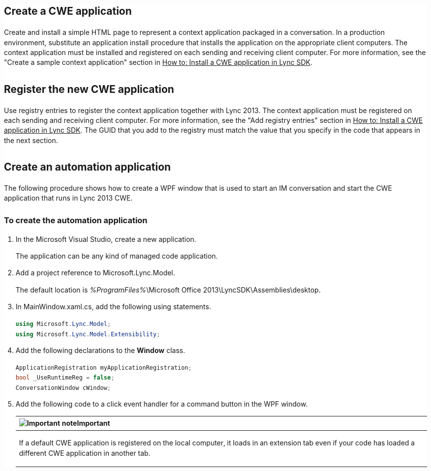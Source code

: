 ## Create a CWE application

Create and install a simple HTML page to represent a context application packaged in a conversation. In a production environment, substitute an application install procedure that installs the application on the appropriate client computers. The context application must be installed and registered on each sending and receiving client computer. For more information, see the "Create a sample context application" section in [How to: Install a CWE application in Lync SDK](how-to-install-a-cwe-application-in-lync-sdk.md).

## Register the new CWE application

Use registry entries to register the context application together with Lync 2013. The context application must be registered on each sending and receiving client computer. For more information, see the "Add registry entries" section in [How to: Install a CWE application in Lync SDK](how-to-install-a-cwe-application-in-lync-sdk.md). The GUID that you add to the registry must match the value that you specify in the code that appears in the next section.

## Create an automation application

The following procedure shows how to create a WPF window that is used to start an IM conversation and start the CWE application that runs in Lync 2013 CWE.

### To create the automation application

1.  In the Microsoft Visual Studio, create a new application.
    
    The application can be any kind of managed code application.

2.  Add a project reference to Microsoft.Lync.Model.
    
    The default location is *%ProgramFiles%*\\Microsoft Office 2013\\LyncSDK\\Assemblies\\desktop.

3.  In MainWindow.xaml.cs, add the following using statements.
    
    ```csharp
    using Microsoft.Lync.Model;
    using Microsoft.Lync.Model.Extensibility;
    ```

4.  Add the following declarations to the **Window** class.
    
    ```csharp
    ApplicationRegistration myApplicationRegistration;
    bool _UseRuntimeReg = false;
    ConversationWindow cWindow;
    ```

5.  Add the following code to a click event handler for a command button in the WPF window.
    
    <table>
    <colgroup>
    <col style="width: 100%" />
    </colgroup>
    <thead>
    <tr class="header">
    <th><img src="images/JJ933089.alert_caution(Office.15).gif" title="Important note" alt="Important note" /><strong>Important</strong></th>
    </tr>
    </thead>
    <tbody>
    <tr class="odd">
    <td><p>If a default CWE application is registered on the local computer, it loads in an extension tab even if your code has loaded a different CWE application in another tab.</p></td>
    </tr>
    </tbody>
    </table>
    
